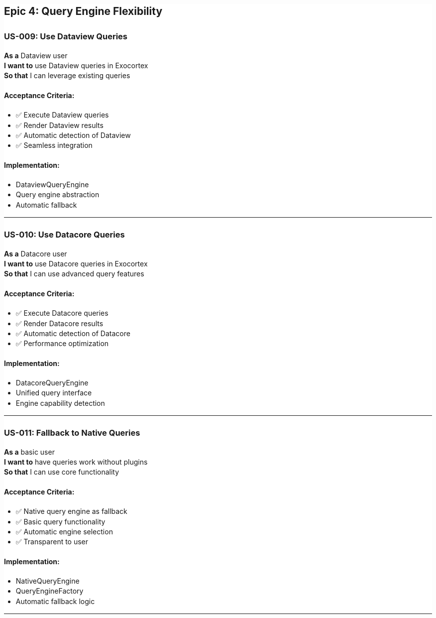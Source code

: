 
## Epic 4: Query Engine Flexibility

### US-009: Use Dataview Queries
**As a** Dataview user  
**I want to** use Dataview queries in Exocortex  
**So that** I can leverage existing queries

#### Acceptance Criteria:
- ✅ Execute Dataview queries
- ✅ Render Dataview results
- ✅ Automatic detection of Dataview
- ✅ Seamless integration

#### Implementation:
- DataviewQueryEngine
- Query engine abstraction
- Automatic fallback

---

### US-010: Use Datacore Queries
**As a** Datacore user  
**I want to** use Datacore queries in Exocortex  
**So that** I can use advanced query features

#### Acceptance Criteria:
- ✅ Execute Datacore queries
- ✅ Render Datacore results
- ✅ Automatic detection of Datacore
- ✅ Performance optimization

#### Implementation:
- DatacoreQueryEngine
- Unified query interface
- Engine capability detection

---

### US-011: Fallback to Native Queries
**As a** basic user  
**I want to** have queries work without plugins  
**So that** I can use core functionality

#### Acceptance Criteria:
- ✅ Native query engine as fallback
- ✅ Basic query functionality
- ✅ Automatic engine selection
- ✅ Transparent to user

#### Implementation:
- NativeQueryEngine
- QueryEngineFactory
- Automatic fallback logic

---